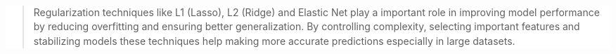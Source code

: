 > Regularization techniques like L1 (Lasso), L2 (Ridge) and Elastic Net play a important role in improving model performance by reducing overfitting and ensuring better generalization. By controlling complexity, selecting important features and stabilizing models these techniques help making more accurate predictions especially in large datasets.